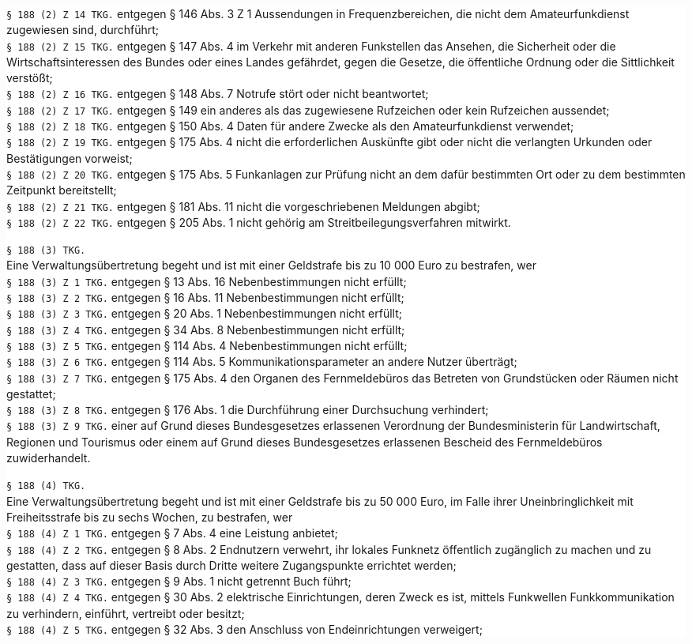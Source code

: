 `§ 188 (2) Z 14 TKG.`
entgegen § 146 Abs. 3 Z 1 Aussendungen in Frequenzbereichen, die nicht dem Amateurfunkdienst zugewiesen sind, durchführt;  
`§ 188 (2) Z 15 TKG.`
entgegen § 147 Abs. 4 im Verkehr mit anderen Funkstellen das Ansehen, die Sicherheit oder die Wirtschaftsinteressen des Bundes oder eines Landes gefährdet, gegen die Gesetze, die öffentliche Ordnung oder die Sittlichkeit verstößt;  
`§ 188 (2) Z 16 TKG.`
entgegen § 148 Abs. 7 Notrufe stört oder nicht beantwortet;  
`§ 188 (2) Z 17 TKG.`
entgegen § 149 ein anderes als das zugewiesene Rufzeichen oder kein Rufzeichen aussendet;  
`§ 188 (2) Z 18 TKG.`
entgegen § 150 Abs. 4 Daten für andere Zwecke als den Amateurfunkdienst verwendet;  
`§ 188 (2) Z 19 TKG.`
entgegen § 175 Abs. 4 nicht die erforderlichen Auskünfte gibt oder nicht die verlangten Urkunden oder Bestätigungen vorweist;  
`§ 188 (2) Z 20 TKG.`
entgegen § 175 Abs. 5 Funkanlagen zur Prüfung nicht an dem dafür bestimmten Ort oder zu dem bestimmten Zeitpunkt bereitstellt;  
`§ 188 (2) Z 21 TKG.`
entgegen § 181 Abs. 11 nicht die vorgeschriebenen Meldungen abgibt;  
`§ 188 (2) Z 22 TKG.`
entgegen § 205 Abs. 1 nicht gehörig am Streitbeilegungsverfahren mitwirkt.

`§ 188 (3) TKG.`  
Eine Verwaltungsübertretung begeht und ist mit einer Geldstrafe bis zu 10 000 Euro zu bestrafen, wer  
`§ 188 (3) Z 1 TKG.`
entgegen § 13 Abs. 16 Nebenbestimmungen nicht erfüllt;  
`§ 188 (3) Z 2 TKG.`
entgegen § 16 Abs. 11 Nebenbestimmungen nicht erfüllt;  
`§ 188 (3) Z 3 TKG.`
entgegen § 20 Abs. 1 Nebenbestimmungen nicht erfüllt;  
`§ 188 (3) Z 4 TKG.`
entgegen § 34 Abs. 8 Nebenbestimmungen nicht erfüllt;  
`§ 188 (3) Z 5 TKG.`
entgegen § 114 Abs. 4 Nebenbestimmungen nicht erfüllt;  
`§ 188 (3) Z 6 TKG.`
entgegen § 114 Abs. 5 Kommunikationsparameter an andere Nutzer überträgt;  
`§ 188 (3) Z 7 TKG.`
entgegen § 175 Abs. 4 den Organen des Fernmeldebüros das Betreten von Grundstücken oder Räumen nicht gestattet;  
`§ 188 (3) Z 8 TKG.`
entgegen § 176 Abs. 1 die Durchführung einer Durchsuchung verhindert;  
`§ 188 (3) Z 9 TKG.`
einer auf Grund dieses Bundesgesetzes erlassenen Verordnung der Bundesministerin für Landwirtschaft, Regionen und Tourismus oder einem auf Grund dieses Bundesgesetzes erlassenen Bescheid des Fernmeldebüros zuwiderhandelt.

`§ 188 (4) TKG.`  
Eine Verwaltungsübertretung begeht und ist mit einer Geldstrafe bis zu 50 000 Euro, im Falle ihrer Uneinbringlichkeit mit Freiheitsstrafe bis zu sechs Wochen, zu bestrafen, wer  
`§ 188 (4) Z 1 TKG.`
entgegen § 7 Abs. 4 eine Leistung anbietet;  
`§ 188 (4) Z 2 TKG.`
entgegen § 8 Abs. 2 Endnutzern verwehrt, ihr lokales Funknetz öffentlich zugänglich zu machen und zu gestatten, dass auf dieser Basis durch Dritte weitere Zugangspunkte errichtet werden;  
`§ 188 (4) Z 3 TKG.`
entgegen § 9 Abs. 1 nicht getrennt Buch führt;  
`§ 188 (4) Z 4 TKG.`
entgegen § 30 Abs. 2 elektrische Einrichtungen, deren Zweck es ist, mittels Funkwellen Funkkommunikation zu verhindern, einführt, vertreibt oder besitzt;  
`§ 188 (4) Z 5 TKG.`
entgegen § 32 Abs. 3 den Anschluss von Endeinrichtungen verweigert;  